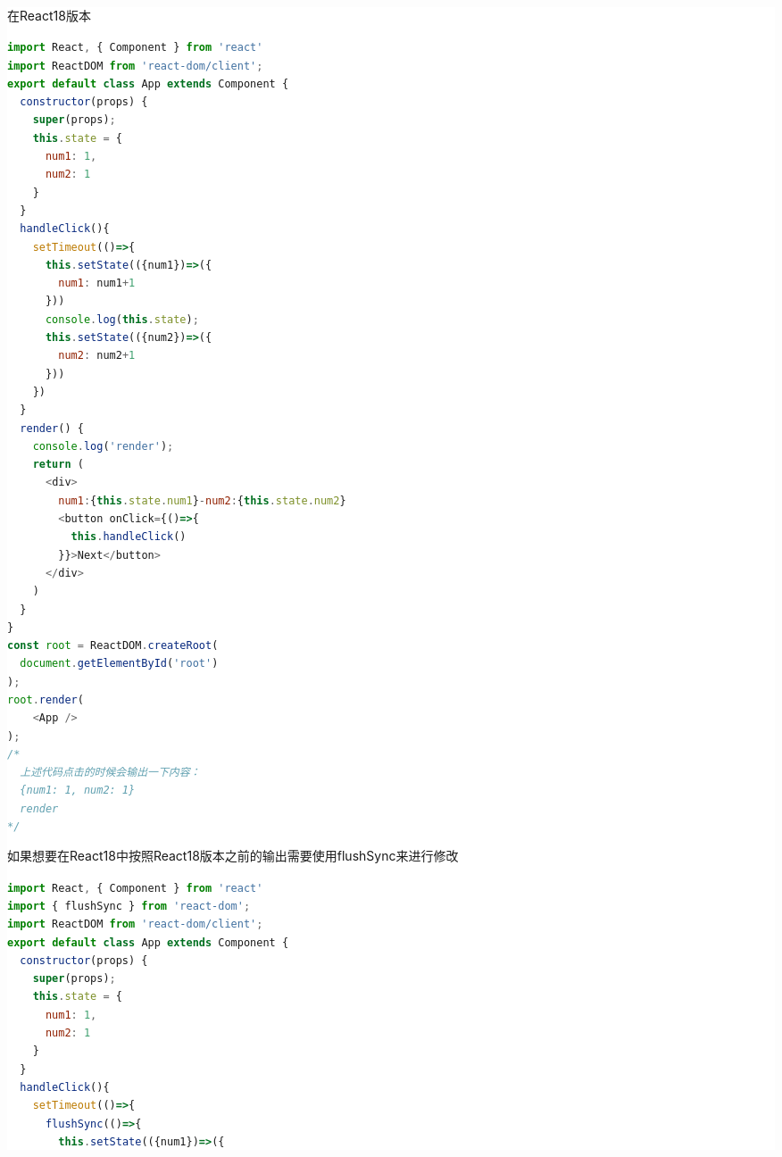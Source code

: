 在React18版本
```js
import React, { Component } from 'react'
import ReactDOM from 'react-dom/client';
export default class App extends Component {
  constructor(props) {
    super(props);
    this.state = {
      num1: 1,
      num2: 1
    }
  }
  handleClick(){
    setTimeout(()=>{
      this.setState(({num1})=>({
        num1: num1+1
      }))
      console.log(this.state);
      this.setState(({num2})=>({
        num2: num2+1
      }))
    })
  }
  render() {
    console.log('render');
    return (
      <div>
        num1:{this.state.num1}-num2:{this.state.num2}
        <button onClick={()=>{
          this.handleClick()
        }}>Next</button>
      </div>
    )
  }
}
const root = ReactDOM.createRoot(
  document.getElementById('root')
);
root.render(
    <App />
);
/*
  上述代码点击的时候会输出一下内容：
  {num1: 1, num2: 1}
  render
*/
```

如果想要在React18中按照React18版本之前的输出需要使用flushSync来进行修改
```js
import React, { Component } from 'react'
import { flushSync } from 'react-dom';
import ReactDOM from 'react-dom/client';
export default class App extends Component {
  constructor(props) {
    super(props);
    this.state = {
      num1: 1,
      num2: 1
    }
  }
  handleClick(){
    setTimeout(()=>{
      flushSync(()=>{
        this.setState(({num1})=>({
```